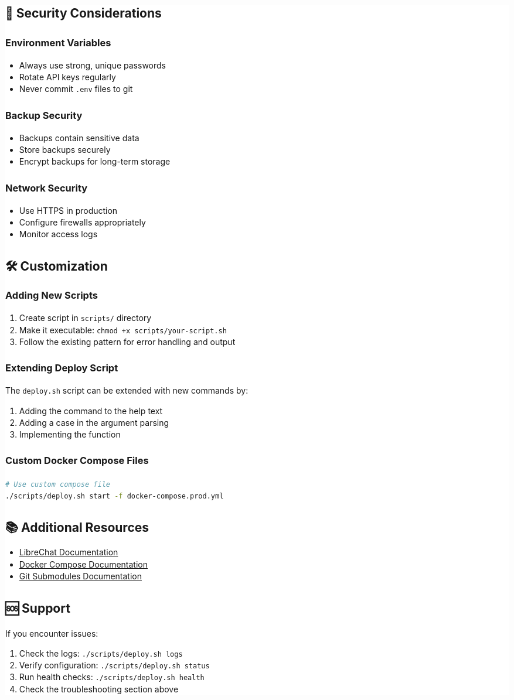 ## 🔐 Security Considerations

### Environment Variables

- Always use strong, unique passwords
- Rotate API keys regularly
- Never commit `.env` files to git

### Backup Security

- Backups contain sensitive data
- Store backups securely
- Encrypt backups for long-term storage

### Network Security

- Use HTTPS in production
- Configure firewalls appropriately
- Monitor access logs

## 🛠️ Customization

### Adding New Scripts

1. Create script in `scripts/` directory
2. Make it executable: `chmod +x scripts/your-script.sh`
3. Follow the existing pattern for error handling and output

### Extending Deploy Script

The `deploy.sh` script can be extended with new commands by:

1. Adding the command to the help text
2. Adding a case in the argument parsing
3. Implementing the function

### Custom Docker Compose Files

```bash
# Use custom compose file
./scripts/deploy.sh start -f docker-compose.prod.yml
```

## 📚 Additional Resources

- [LibreChat Documentation](https://docs.librechat.ai/)
- [Docker Compose Documentation](https://docs.docker.com/compose/)
- [Git Submodules Documentation](https://git-scm.com/book/en/v2/Git-Tools-Submodules)

## 🆘 Support

If you encounter issues:

1. Check the logs: `./scripts/deploy.sh logs`
2. Verify configuration: `./scripts/deploy.sh status`
3. Run health checks: `./scripts/deploy.sh health`
4. Check the troubleshooting section above
